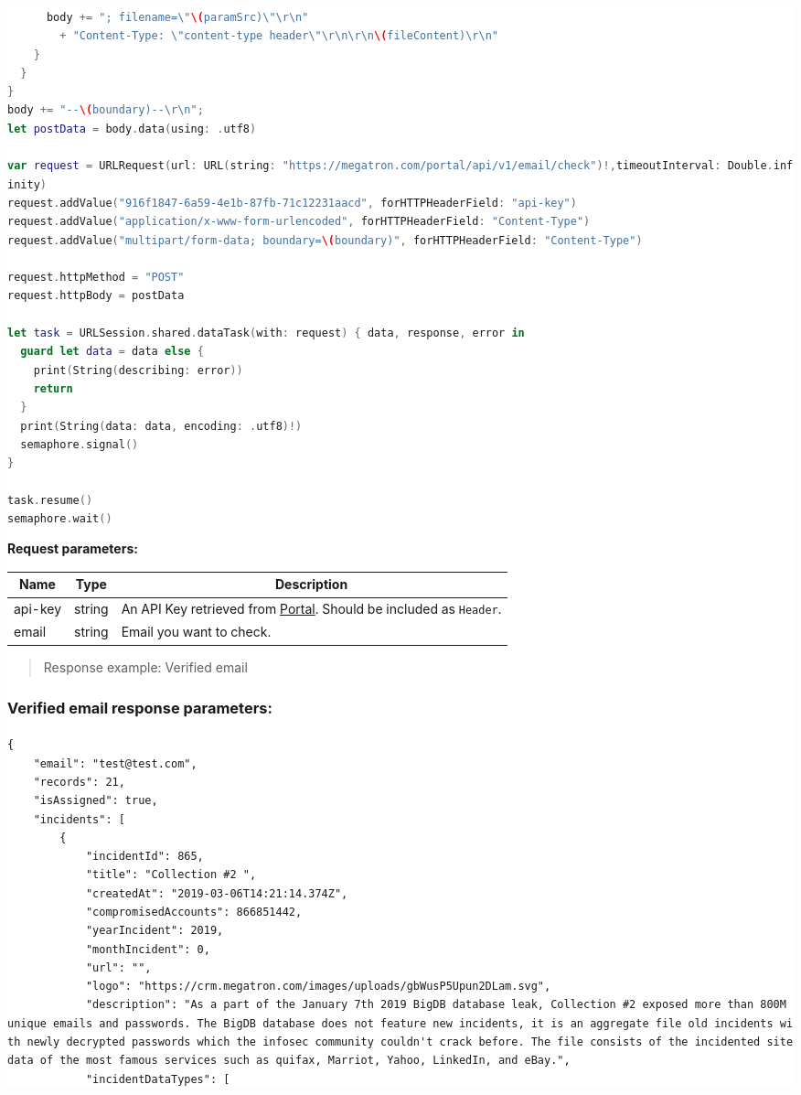 ```swift
      body += "; filename=\"\(paramSrc)\"\r\n"
        + "Content-Type: \"content-type header\"\r\n\r\n\(fileContent)\r\n"
    }
  }
}
body += "--\(boundary)--\r\n";
let postData = body.data(using: .utf8)

var request = URLRequest(url: URL(string: "https://megatron.com/portal/api/v1/email/check")!,timeoutInterval: Double.infinity)
request.addValue("916f1847-6a59-4e1b-87fb-71c12231aacd", forHTTPHeaderField: "api-key")
request.addValue("application/x-www-form-urlencoded", forHTTPHeaderField: "Content-Type")
request.addValue("multipart/form-data; boundary=\(boundary)", forHTTPHeaderField: "Content-Type")

request.httpMethod = "POST"
request.httpBody = postData

let task = URLSession.shared.dataTask(with: request) { data, response, error in 
  guard let data = data else {
    print(String(describing: error))
    return
  }
  print(String(data: data, encoding: .utf8)!)
  semaphore.signal()
}

task.resume()
semaphore.wait()
```


**Request parameters:**

| Name | Type | Description |
| ------ | ------ | ------ |
| api-key | string | An API Key retrieved from [Portal](https://megatron.com/portal/user-api). Should be included as `Header`. |
| email | string | Email you want to check. |



> Response example: Verified email

### Verified email response parameters:

```
{
    "email": "test@test.com",
    "records": 21,
    "isAssigned": true,
    "incidents": [
        {
            "incidentId": 865,
            "title": "Collection #2 ",
            "createdAt": "2019-03-06T14:21:14.374Z",
            "compromisedAccounts": 866851442,
            "yearIncident": 2019,
            "monthIncident": 0,
            "url": "",
            "logo": "https://crm.megatron.com/images/uploads/gbWusP5Upun2DLam.svg",
            "description": "As a part of the January 7th 2019 BigDB database leak, Collection #2 exposed more than 800M unique emails and passwords. The BigDB database does not feature new incidents, it is an aggregate file old incidents with newly decrypted passwords which the infosec community couldn't crack before. The file consists of the incidented site data of the most famous services such as quifax, Marriot, Yahoo, LinkedIn, and eBay.",
            "incidentDataTypes": [
```